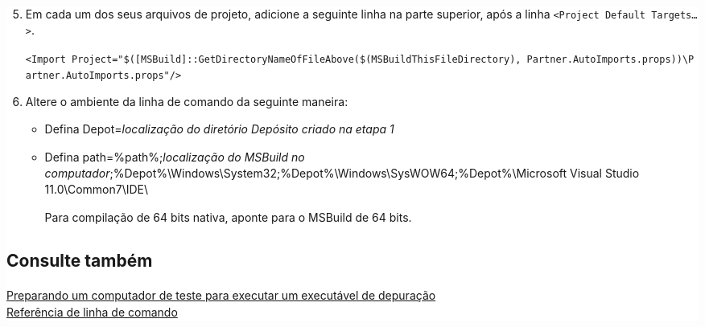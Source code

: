 5.  Em cada um dos seus arquivos de projeto, adicione a seguinte linha na parte superior, após a linha `<Project Default Targets…>`.  
  
    ```  
    <Import Project="$([MSBuild]::GetDirectoryNameOfFileAbove($(MSBuildThisFileDirectory), Partner.AutoImports.props))\Partner.AutoImports.props"/>  
    ```  
  
6.  Altere o ambiente da linha de comando da seguinte maneira:  
  
    -   Defina Depot=*localização do diretório Depósito criado na etapa 1*  
  
    -   Defina path=%path%;*localização do MSBuild no computador*;%Depot%\Windows\System32;%Depot%\Windows\SysWOW64;%Depot%\Microsoft Visual Studio 11.0\Common7\IDE\  
  
         Para compilação de 64 bits nativa, aponte para o MSBuild de 64 bits.  
  
## <a name="see-also"></a>Consulte também  
 [Preparando um computador de teste para executar um executável de depuração](http://msdn.microsoft.com/library/f0400989-cc2e-4dce-9788-6bdbe91c6f5a)   
 [Referência de linha de comando](../msbuild/msbuild-command-line-reference.md)



